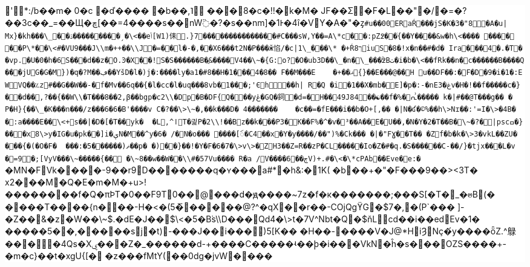 '\*:/b��m�
0�c �ď����
�b��,˥ ���8$�$c�!!�k�M�	JF��Ʃ�F�L��"�/�=�?��3c��\_=��Щ�ڇ[��=4����s��nW߳�?�s��nm]�1Ͱ�4î�VY�A�"�z̡`#u��00ERaŔ���jS�K�3�"8�A�u|	Mx}�kh���\_��ۮ���������ˏ�\<��eݳ[W1)㑍.}7׵���������������#C���sW,Y��=A\*c��:pZ߶��ׄ{��Y����&w�h\<����
����
��P\*��\<#�VU9���J\\m�++��\\J�=��l�-�,��X6���t2N�P���ӂ惂/�c|1\_���\*
�+Ŕ8ךiuS�8�!x�n��#�d� Ira���4�.�T��vp.�U�0�h�6S���d��z�O.Ͽ�X��!S�S������B�ֳ&����V4��\~�{G:o?�O�ub3D��\_�n�\_���ؐ߶Bٺ�i�b�\<��fRk��n�c������B����Q���jUG�G�M})�q�?M��ڢ��YšD�l�)j�:����ly�a1�#8��H�1���4�8��
F��M���E	�+��ޣ{}��E���@��H
u��DF��:�F�D�9�i�1�:EWVQ��؉z#��G��W��-�f�Mv��6q��{�l�cc�l�uq���8vb�1���;'Єh��h|
R�Q
�i�1��X�mb�E]�p�:-�nE3�غv�H�!��f�����c�}��d��޳,?��{��W\\�T���8��2,β��bgp�c2\\�Dp�B�DF{Q���yڠ�GQ�鉰�d=�H��49J84��☯��f�%�ᕆ͗�����
k�|#��@T���g��
�	P�H}{��\_�K���n���/z���6�6�B'����v	C�?��\>\~�,��k���D�
4�������	�c��=�fE���i��b�O+[,�� �|N�ʛ�©%��h\>Nɪ��:'=I�\>�4B��:a����E��\<+s��|�D�[�T��yk�	�L,^اT�긡P�2\\!��Bz��k���P3�K��F%�^�v�³��A��E�U��,�N�Y�2�T��B�޷\~�?�|pscߛ�}��΂�x8\>y�IG�u�pk��]i�ېN�M��^y�6�
/�N�o���
����[ꪷ�C4��x�Y�y����/��")%�Ck���
�|�"FƔ��T�� �Zf�b�k�\>3�vkL��ZU����{�(�O�F�	���:�5������)ޡ��p�
�)��}��!�Y�F�6�7�\>v\>�ZH3��Z=R��zP�CL�����Io�Z�#�q.�S������C-��/}�tjx��ִ�L�v�=9�;[VyV���\~�����{�� �\~8��w��W��\\#�57Vu����
R�a	/V����6��ڄV)+.#�\<�\*cPAb��Eve�e:�`�MN�FVk����-9��r9D�������q�ʏ���a#\*�h&:�1K(	�b��+�"�F���9��\>\<3T�
x2���M�Q�E�m�M�+u\>!��������f�Q�πÞT�0��F9T0��@���d�ԭ����\~7z�f�к�������;���S[�T�\_�ꮼB(�
����T����{n���-H�\<�(5�܏�����@?^�qX��r��-COjQgϔG�$7�,�(P`���
]-�Z��&�z�W��\~$.�dE�J��$\<�5�B͘s\\D���Qd4�\>t�7V^Nbt�Q�$ňLcd��i��edEv�1� �����5��,�����sj�t)-���J��i���)5[K�� �H��-����V�J@\*HiȜNҫ�́y����ȫZ.^鵦����4Qs�Xۑ���Z�\_������d-+����C�����ʵ��ϸ�i���VkN�ĥ�s���OZS����+-�m�c}��t�xgU{[�
�z���fMtY(��0dg�jvW����
